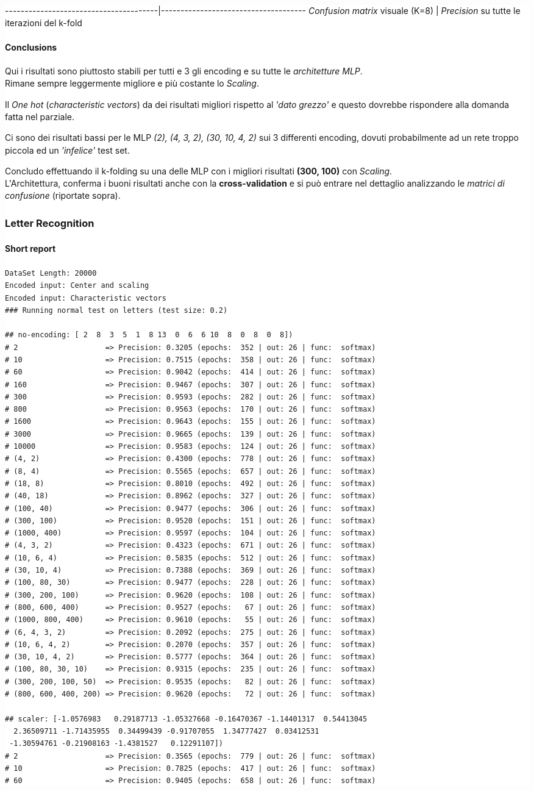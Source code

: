 ---------------------------------------|-------------------------------------
*Confusion matrix* visuale (K=8)       | *Precision* su tutte le iterazioni del k-fold

#### Conclusions

Qui i risultati sono piuttosto stabili per tutti e 3 gli encoding e su tutte le *architetture MLP*.  
Rimane sempre leggermente migliore e più costante lo *Scaling*.

Il *One hot* (*characteristic vectors*) da dei risultati migliori rispetto al *'dato grezzo'* e questo dovrebbe rispondere alla domanda fatta nel parziale.

Ci sono dei risultati bassi per le MLP *(2), (4, 3, 2), (30, 10, 4, 2)* sui 3 differenti encoding, dovuti probabilmente ad un rete troppo piccola ed un *'infelice'* test set.

Concludo effettuando il k-folding su una delle MLP con i migliori risultati **(300, 100)** con *Scaling*.  
L'Architettura, conferma i buoni risultati anche con la **cross-validation** e si può entrare nel dettaglio analizzando le *matrici di confusione* (riportate sopra).

### Letter Recognition

#### Short report
```
DataSet Length: 20000
Encoded input: Center and scaling
Encoded input: Characteristic vectors
### Running normal test on letters (test size: 0.2)

## no-encoding: [ 2  8  3  5  1  8 13  0  6  6 10  8  0  8  0  8])
# 2                    => Precision: 0.3205 (epochs:  352 | out: 26 | func:  softmax)
# 10                   => Precision: 0.7515 (epochs:  358 | out: 26 | func:  softmax)
# 60                   => Precision: 0.9042 (epochs:  414 | out: 26 | func:  softmax)
# 160                  => Precision: 0.9467 (epochs:  307 | out: 26 | func:  softmax)
# 300                  => Precision: 0.9593 (epochs:  282 | out: 26 | func:  softmax)
# 800                  => Precision: 0.9563 (epochs:  170 | out: 26 | func:  softmax)
# 1600                 => Precision: 0.9643 (epochs:  155 | out: 26 | func:  softmax)
# 3000                 => Precision: 0.9665 (epochs:  139 | out: 26 | func:  softmax)
# 10000                => Precision: 0.9583 (epochs:  124 | out: 26 | func:  softmax)
# (4, 2)               => Precision: 0.4300 (epochs:  778 | out: 26 | func:  softmax)
# (8, 4)               => Precision: 0.5565 (epochs:  657 | out: 26 | func:  softmax)
# (18, 8)              => Precision: 0.8010 (epochs:  492 | out: 26 | func:  softmax)
# (40, 18)             => Precision: 0.8962 (epochs:  327 | out: 26 | func:  softmax)
# (100, 40)            => Precision: 0.9477 (epochs:  306 | out: 26 | func:  softmax)
# (300, 100)           => Precision: 0.9520 (epochs:  151 | out: 26 | func:  softmax)
# (1000, 400)          => Precision: 0.9597 (epochs:  104 | out: 26 | func:  softmax)
# (4, 3, 2)            => Precision: 0.4323 (epochs:  671 | out: 26 | func:  softmax)
# (10, 6, 4)           => Precision: 0.5835 (epochs:  512 | out: 26 | func:  softmax)
# (30, 10, 4)          => Precision: 0.7388 (epochs:  369 | out: 26 | func:  softmax)
# (100, 80, 30)        => Precision: 0.9477 (epochs:  228 | out: 26 | func:  softmax)
# (300, 200, 100)      => Precision: 0.9620 (epochs:  108 | out: 26 | func:  softmax)
# (800, 600, 400)      => Precision: 0.9527 (epochs:   67 | out: 26 | func:  softmax)
# (1000, 800, 400)     => Precision: 0.9610 (epochs:   55 | out: 26 | func:  softmax)
# (6, 4, 3, 2)         => Precision: 0.2092 (epochs:  275 | out: 26 | func:  softmax)
# (10, 6, 4, 2)        => Precision: 0.2070 (epochs:  357 | out: 26 | func:  softmax)
# (30, 10, 4, 2)       => Precision: 0.5777 (epochs:  364 | out: 26 | func:  softmax)
# (100, 80, 30, 10)    => Precision: 0.9315 (epochs:  235 | out: 26 | func:  softmax)
# (300, 200, 100, 50)  => Precision: 0.9535 (epochs:   82 | out: 26 | func:  softmax)
# (800, 600, 400, 200) => Precision: 0.9620 (epochs:   72 | out: 26 | func:  softmax)

## scaler: [-1.0576983   0.29187713 -1.05327668 -0.16470367 -1.14401317  0.54413045
  2.36509711 -1.71435955  0.34499439 -0.91707055  1.34777427  0.03412531
 -1.30594761 -0.21908163 -1.4381527   0.12291107])
# 2                    => Precision: 0.3565 (epochs:  779 | out: 26 | func:  softmax)
# 10                   => Precision: 0.7825 (epochs:  417 | out: 26 | func:  softmax)
# 60                   => Precision: 0.9405 (epochs:  658 | out: 26 | func:  softmax)
```